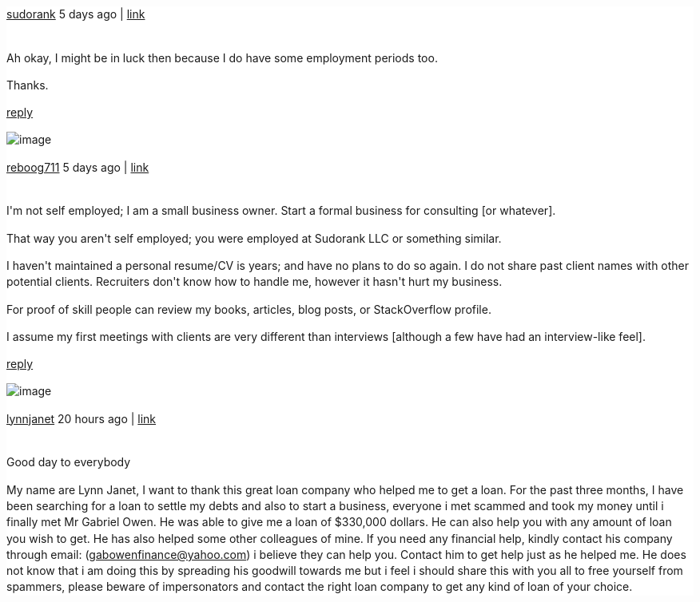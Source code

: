 [sudorank](user?id=sudorank) 5 days ago | [link](item?id=8226720)

\
 Ah okay, I might be in luck then because I do have some employment
periods too.

Thanks.

[reply](reply?id=8226720&whence=%69%74%65%6d%3f%69%64%3d%38%32%32%36%36%34%33)

![image](s.gif)

[](vote?for=8227146&dir=up&whence=%69%74%65%6d%3f%69%64%3d%38%32%32%36%36%34%33)

[reboog711](user?id=reboog711) 5 days ago | [link](item?id=8227146)

\
 I'm not self employed; I am a small business owner. Start a formal
business for consulting [or whatever].

That way you aren't self employed; you were employed at Sudorank LLC or
something similar.

I haven't maintained a personal resume/CV is years; and have no plans to
do so again. I do not share past client names with other potential
clients. Recruiters don't know how to handle me, however it hasn't hurt
my business.

For proof of skill people can review my books, articles, blog posts, or
StackOverflow profile.

I assume my first meetings with clients are very different than
interviews [although a few have had an interview-like feel].

[reply](reply?id=8227146&whence=%69%74%65%6d%3f%69%64%3d%38%32%32%36%36%34%33)

![image](s.gif)

[](vote?for=8248458&dir=up&whence=%69%74%65%6d%3f%69%64%3d%38%32%32%36%36%34%33)

[lynnjanet](user?id=lynnjanet) 20 hours ago | [link](item?id=8248458)

\
 Good day to everybody

My name are Lynn Janet, I want to thank this great loan company who
helped me to get a loan. For the past three months, I have been
searching for a loan to settle my debts and also to start a business,
everyone i met scammed and took my money until i finally met Mr Gabriel
Owen. He was able to give me a loan of $330,000 dollars. He can also
help you with any amount of loan you wish to get. He has also helped
some other colleagues of mine. If you need any financial help, kindly
contact his company through email: (gabowenfinance@yahoo.com) i believe
they can help you. Contact him to get help just as he helped me. He does
not know that i am doing this by spreading his goodwill towards me but i
feel i should share this with you all to free yourself from spammers,
please beware of impersonators and contact the right loan company to get
any kind of loan of your choice.
